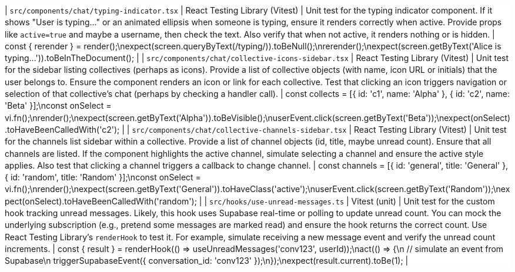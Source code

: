 | `src/components/chat/typing-indicator.tsx`                                             | React Testing Library (Vitest) | Unit test for the typing indicator component. If it shows "User is typing..." or an animated ellipsis when someone is typing, ensure it renders correctly when active. Provide props like `active=true` and maybe a username, then check the text. Also verify that when not active, it renders nothing or is hidden.                                                                                                                                                                                                                                                                                                                                                           | const { rerender } = render(<TypingIndicator active={false} />);\nexpect(screen.queryByText(/typing/)).toBeNull();\nrerender(<TypingIndicator active={true} name="Alice" />);\nexpect(screen.getByText('Alice is typing...')).toBeInTheDocument();                                                                                                                                                                                                                                                                                                                                                                                                                                                                    |
| `src/components/chat/collective-icons-sidebar.tsx`                                     | React Testing Library (Vitest) | Unit test for the sidebar listing collectives (perhaps as icons). Provide a list of collective objects (with name, icon URL or initials) that the user belongs to. Ensure the component renders an icon or link for each collective. Test that clicking an icon triggers navigation or selection of that collective’s chat (perhaps by checking a handler call).                                                                                                                                                                                                                                                                                                                | const collects = [{ id: 'c1', name: 'Alpha' }, { id: 'c2', name: 'Beta' }];\nconst onSelect = vi.fn();\nrender(<CollectiveIconsSidebar collectives={collects} onSelect={onSelect} />);\nexpect(screen.getByText('Alpha')).toBeVisible();\nuserEvent.click(screen.getByText('Beta'));\nexpect(onSelect).toHaveBeenCalledWith('c2');                                                                                                                                                                                                                                                                                                                                                                                    |
| `src/components/chat/collective-channels-sidebar.tsx`                                  | React Testing Library (Vitest) | Unit test for the channels list sidebar within a collective. Provide a list of channel objects (id, title, maybe unread count). Ensure that all channels are listed. If the component highlights the active channel, simulate selecting a channel and ensure the active style applies. Also test that clicking a channel triggers a callback to change channel.                                                                                                                                                                                                                                                                                                                 | const channels = [{ id: 'general', title: 'General' }, { id: 'random', title: 'Random' }];\nconst onSelect = vi.fn();\nrender(<CollectiveChannelsSidebar channels={channels} currentChannel="general" onSelect={onSelect} />);\nexpect(screen.getByText('General')).toHaveClass('active');\nuserEvent.click(screen.getByText('Random'));\nexpect(onSelect).toHaveBeenCalledWith('random');                                                                                                                                                                                                                                                                                                                            |
| `src/hooks/use-unread-messages.ts`                                                     | Vitest (unit)                  | Unit test for the custom hook tracking unread messages. Likely, this hook uses Supabase real-time or polling to update unread count. You can mock the underlying subscription (e.g., pretend some messages are marked read) and ensure the hook returns the correct count. Use React Testing Library’s `renderHook` to test it. For example, simulate receiving a new message event and verify the unread count increments.                                                                                                                                                                                                                                                     | const { result } = renderHook(() => useUnreadMessages('conv123', userId));\nact(() => {\n // simulate an event from Supabase\n triggerSupabaseEvent({ conversation_id: 'conv123' });\n});\nexpect(result.current).toBe(1);                                                                                                                                                                                                                                                                                                                                                                                                                                                                                            |